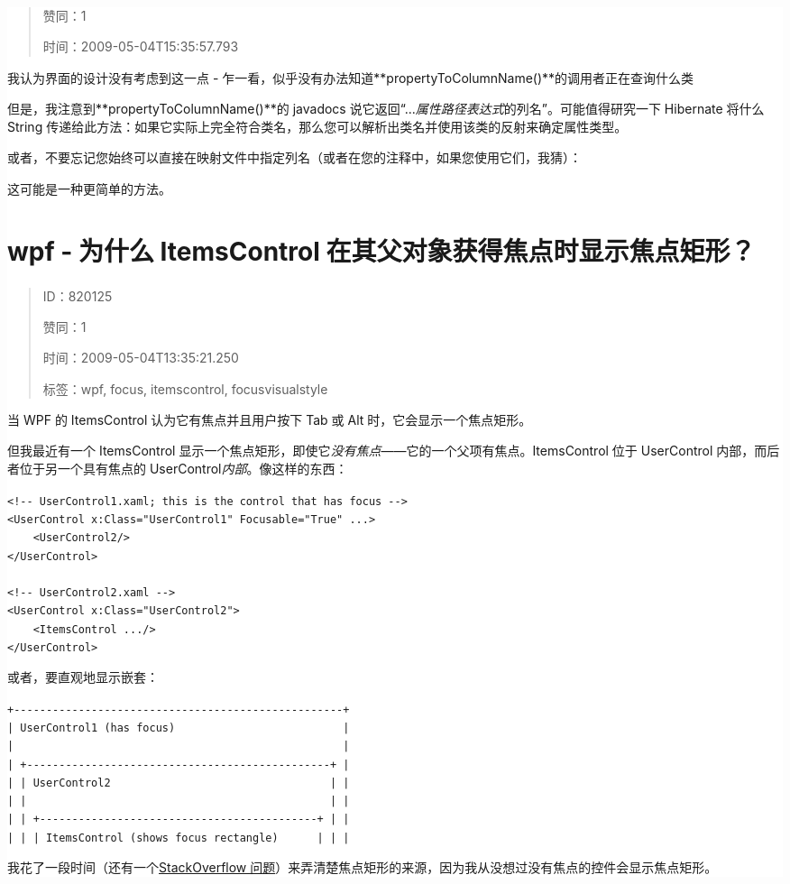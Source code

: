 > 赞同：1
> 
> 时间：2009-05-04T15:35:57.793

我认为界面的设计没有考虑到这一点 - 乍一看，似乎没有办法知道**propertyToColumnName()**的调用者正在查询什么类

但是，我注意到**propertyToColumnName()**的 javadocs 说它返回“...*属性路径表达式*的列名”。可能值得研究一下 Hibernate 将什么 String 传递给此方法：如果它实际上完全符合类名，那么您可以解析出类名并使用该类的反射来确定属性类型。

或者，不要忘记您始终可以直接在映射文件中指定列名（或者在您的注释中，如果您使用它们，我猜）：

**<property name="blah" column="intblah"/>**

这可能是一种更简单的方法。

# wpf - 为什么 ItemsControl 在其父对象获得焦点时显示焦点矩形？

> ID：820125
> 
> 赞同：1
> 
> 时间：2009-05-04T13:35:21.250
> 
> 标签：wpf, focus, itemscontrol, focusvisualstyle

当 WPF 的 ItemsControl 认为它有焦点并且用户按下 Tab 或 Alt 时，它会显示一个焦点矩形。

但我最近有一个 ItemsControl 显示一个焦点矩形，即使它*没有焦点*——它的一个父项有焦点。ItemsControl 位于 UserControl 内部，而后者位于另一个具有焦点的 UserControl*内部*。像这样的东西：

```
<!-- UserControl1.xaml; this is the control that has focus -->
<UserControl x:Class="UserControl1" Focusable="True" ...>
    <UserControl2/>
</UserControl>

<!-- UserControl2.xaml -->
<UserControl x:Class="UserControl2">
    <ItemsControl .../>
</UserControl> 
```

或者，要直观地显示嵌套：

```
+---------------------------------------------------+
| UserControl1 (has focus)                          |
|                                                   |
| +-----------------------------------------------+ |
| | UserControl2                                  | |
| |                                               | |
| | +-------------------------------------------+ | |
| | | ItemsControl (shows focus rectangle)      | | | 
```

我花了一段时间（还有一个[StackOverflow 问题](https://stackoverflow.com/questions/818566/remove-focus-rectangle-on-a-usercontrol)）来弄清楚焦点矩形的来源，因为我从没想过没有焦点的控件会显示焦点矩形。
